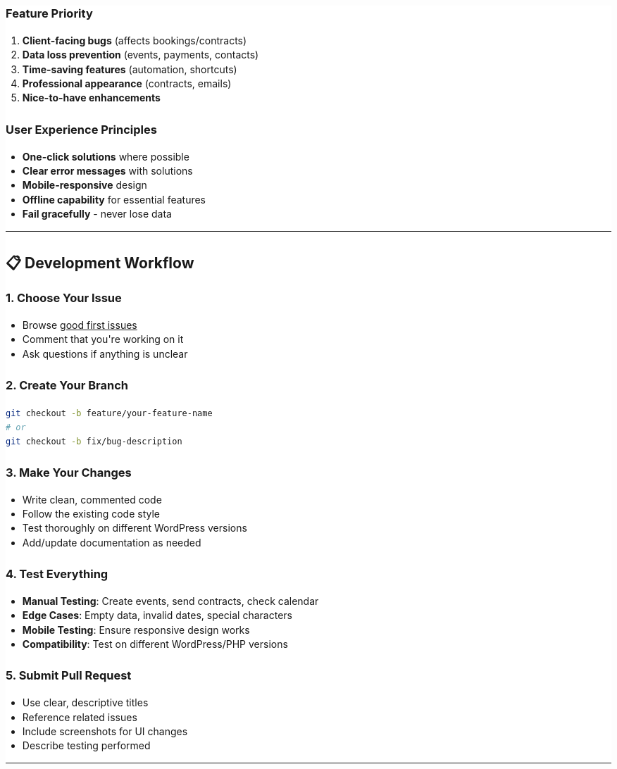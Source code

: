 ### **Feature Priority**
1. **Client-facing bugs** (affects bookings/contracts)
2. **Data loss prevention** (events, payments, contacts)
3. **Time-saving features** (automation, shortcuts)
4. **Professional appearance** (contracts, emails)
5. **Nice-to-have enhancements**

### **User Experience Principles**
- **One-click solutions** where possible
- **Clear error messages** with solutions
- **Mobile-responsive** design
- **Offline capability** for essential features
- **Fail gracefully** - never lose data

---

## 📋 **Development Workflow**

### **1. Choose Your Issue**
- Browse [good first issues](https://github.com/chrispteemagician/EntertainCMS-Community/labels/good%20first%20issue)
- Comment that you're working on it
- Ask questions if anything is unclear

### **2. Create Your Branch**
```bash
git checkout -b feature/your-feature-name
# or
git checkout -b fix/bug-description
```

### **3. Make Your Changes**
- Write clean, commented code
- Follow the existing code style
- Test thoroughly on different WordPress versions
- Add/update documentation as needed

### **4. Test Everything**
- **Manual Testing**: Create events, send contracts, check calendar
- **Edge Cases**: Empty data, invalid dates, special characters
- **Mobile Testing**: Ensure responsive design works
- **Compatibility**: Test on different WordPress/PHP versions

### **5. Submit Pull Request**
- Use clear, descriptive titles
- Reference related issues
- Include screenshots for UI changes
- Describe testing performed

---